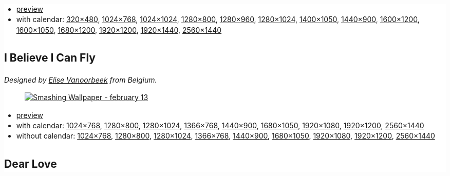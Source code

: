 *   [preview](https://smashingmagazine.com/files/wallpapers/february-13/images/full/1024__75.png)
*   with calendar: [320×480](https://smashingmagazine.com/files/wallpapers/february-13/february-13-1024__75-calendar-320x480.png), [1024×768](https://smashingmagazine.com/files/wallpapers/february-13/february-13-1024__75-calendar-1024x768.png), [1024×1024](https://smashingmagazine.com/files/wallpapers/february-13/february-13-1024__75-calendar-1024x1024.png), [1280×800](https://smashingmagazine.com/files/wallpapers/february-13/february-13-1024__75-calendar-1280x800.png), [1280×960](https://smashingmagazine.com/files/wallpapers/february-13/february-13-1024__75-calendar-1280x960.png), [1280×1024](https://smashingmagazine.com/files/wallpapers/february-13/february-13-1024__75-calendar-1280x1024.png), [1400×1050](https://smashingmagazine.com/files/wallpapers/february-13/february-13-1024__75-calendar-1400x1050.png), [1440×900](https://smashingmagazine.com/files/wallpapers/february-13/february-13-1024__75-calendar-1440x900.png), [1600×1200](https://smashingmagazine.com/files/wallpapers/february-13/february-13-1024__75-calendar-1600x1200.png), [1600×1050](https://smashingmagazine.com/files/wallpapers/february-13/february-13-1024__75-calendar-1600x1050.png), [1680×1200](https://smashingmagazine.com/files/wallpapers/february-13/february-13-1024__75-calendar-1680x1200.png), [1920×1200](https://smashingmagazine.com/files/wallpapers/february-13/february-13-1024__75-calendar-1920x1200.png), [1920×1440](https://smashingmagazine.com/files/wallpapers/february-13/february-13-1024__75-calendar-1920x1440.png), [2560×1440](https://smashingmagazine.com/files/wallpapers/february-13/february-13-1024__75-calendar-2560x1440.png)

## I Believe I Can Fly

<em>Designed by <a href="https://www.elisejolan.be">Elise Vanoorbeek</a> from Belgium.</em>

<figure><a href="https://smashingmagazine.com/files/wallpapers/february-13/images/full/can_fly__35.jpg"><img loading="lazy" decoding="async" src="https://smashingmagazine.com/files/wallpapers/february-13/images/can_fly__35.jpg" alt="Smashing Wallpaper - february 13" width="500" height="312" /></a></figure>

*   [preview](https://smashingmagazine.com/files/wallpapers/february-13/images/full/can_fly__35.jpg)
*   with calendar: [1024×768](https://smashingmagazine.com/files/wallpapers/february-13/february-13-can_fly__35-calendar-1024x768.jpg), [1280×800](https://smashingmagazine.com/files/wallpapers/february-13/february-13-can_fly__35-calendar-1280x800.jpg), [1280×1024](https://smashingmagazine.com/files/wallpapers/february-13/february-13-can_fly__35-calendar-1280x1024.jpg), [1366×768](https://smashingmagazine.com/files/wallpapers/february-13/february-13-can_fly__35-calendar-1366x768.jpg), [1440×900](https://smashingmagazine.com/files/wallpapers/february-13/february-13-can_fly__35-calendar-1440x900.jpg), [1680×1050](https://smashingmagazine.com/files/wallpapers/february-13/february-13-can_fly__35-calendar-1680x1050.jpg), [1920×1080](https://smashingmagazine.com/files/wallpapers/february-13/february-13-can_fly__35-calendar-1920x1080.jpg), [1920×1200](https://smashingmagazine.com/files/wallpapers/february-13/february-13-can_fly__35-calendar-1920x1200.jpg), [2560×1440](https://smashingmagazine.com/files/wallpapers/february-13/february-13-can_fly__35-calendar-2560x1440.jpg)
*   without calendar: [1024×768](https://smashingmagazine.com/files/wallpapers/february-13/february-13-can_fly__35-nocal-1024x768.jpg), [1280×800](https://smashingmagazine.com/files/wallpapers/february-13/february-13-can_fly__35-nocal-1280x800.jpg), [1280×1024](https://smashingmagazine.com/files/wallpapers/february-13/february-13-can_fly__35-nocal-1280x1024.jpg), [1366×768](https://smashingmagazine.com/files/wallpapers/february-13/february-13-can_fly__35-nocal-1366x768.jpg), [1440×900](https://smashingmagazine.com/files/wallpapers/february-13/february-13-can_fly__35-nocal-1440x900.jpg), [1680×1050](https://smashingmagazine.com/files/wallpapers/february-13/february-13-can_fly__35-nocal-1680x1050.jpg), [1920×1080](https://smashingmagazine.com/files/wallpapers/february-13/february-13-can_fly__35-nocal-1920x1080.jpg), [1920×1200](https://smashingmagazine.com/files/wallpapers/february-13/february-13-can_fly__35-nocal-1920x1200.jpg), [2560×1440](https://smashingmagazine.com/files/wallpapers/february-13/february-13-can_fly__35-nocal-2560x1440.jpg)

## Dear Love

